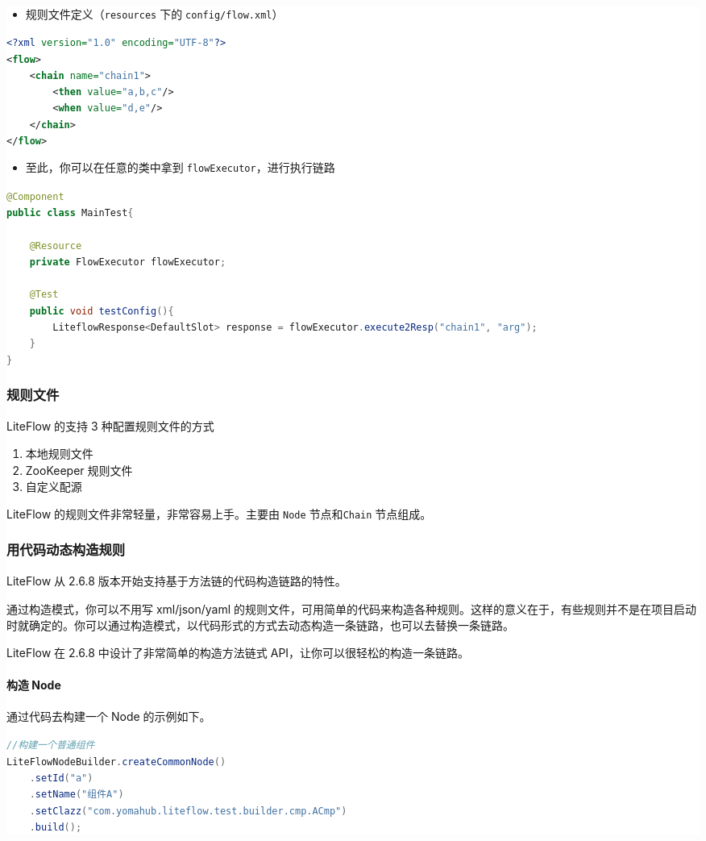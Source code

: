 * 规则文件定义（`resources` 下的 `config/flow.xml`）

```xml
<?xml version="1.0" encoding="UTF-8"?>
<flow>
    <chain name="chain1">
        <then value="a,b,c"/>
        <when value="d,e"/>
    </chain>
</flow>
```


* 至此，你可以在任意的类中拿到 `flowExecutor`，进行执行链路


```java
@Component
public class MainTest{
    
    @Resource
    private FlowExecutor flowExecutor;
    
    @Test
    public void testConfig(){
        LiteflowResponse<DefaultSlot> response = flowExecutor.execute2Resp("chain1", "arg");
    }
}
```

### 规则文件
LiteFlow 的支持 3 种配置规则文件的方式
1. 本地规则文件
2. ZooKeeper 规则文件
3. 自定义配源

LiteFlow 的规则文件非常轻量，非常容易上手。主要由 `Node` 节点和`Chain` 节点组成。








### 用代码动态构造规则

LiteFlow 从 2.6.8 版本开始支持基于方法链的代码构造链路的特性。

通过构造模式，你可以不用写 xml/json/yaml 的规则文件，可用简单的代码来构造各种规则。这样的意义在于，有些规则并不是在项目启动时就确定的。你可以通过构造模式，以代码形式的方式去动态构造一条链路，也可以去替换一条链路。

LiteFlow 在 2.6.8 中设计了非常简单的构造方法链式 API，让你可以很轻松的构造一条链路。


#### 构造 Node

通过代码去构建一个 Node 的示例如下。

```java
//构建一个普通组件
LiteFlowNodeBuilder.createCommonNode()
    .setId("a")
    .setName("组件A")
    .setClazz("com.yomahub.liteflow.test.builder.cmp.ACmp")
    .build();
```
